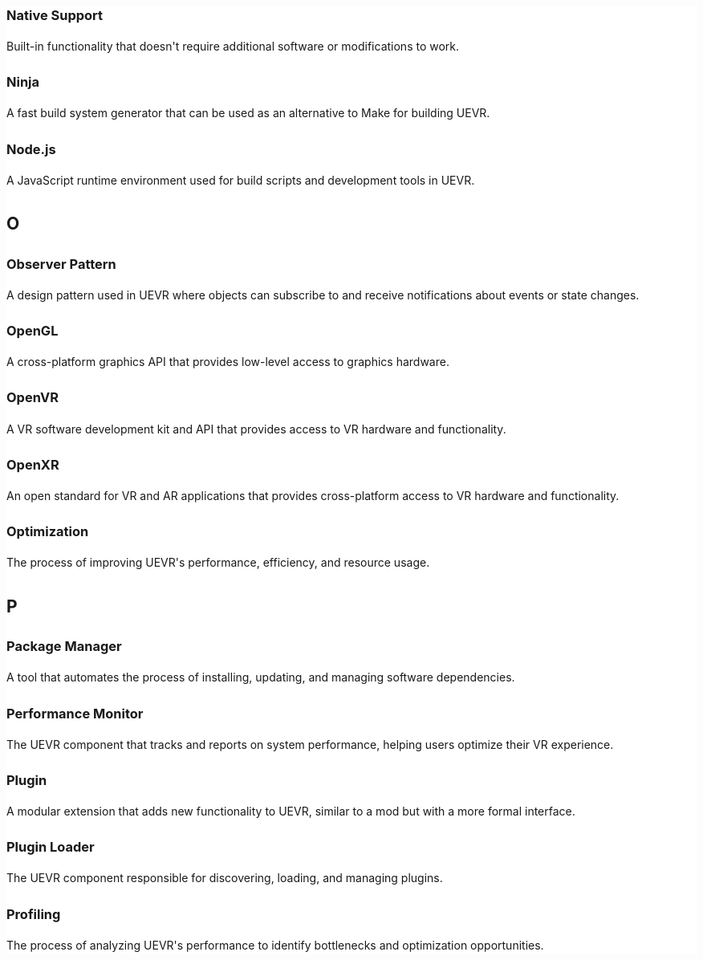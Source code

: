 ### **Native Support**
Built-in functionality that doesn't require additional software or modifications to work.

### **Ninja**
A fast build system generator that can be used as an alternative to Make for building UEVR.

### **Node.js**
A JavaScript runtime environment used for build scripts and development tools in UEVR.

## O

### **Observer Pattern**
A design pattern used in UEVR where objects can subscribe to and receive notifications about events or state changes.

### **OpenGL**
A cross-platform graphics API that provides low-level access to graphics hardware.

### **OpenVR**
A VR software development kit and API that provides access to VR hardware and functionality.

### **OpenXR**
An open standard for VR and AR applications that provides cross-platform access to VR hardware and functionality.

### **Optimization**
The process of improving UEVR's performance, efficiency, and resource usage.

## P

### **Package Manager**
A tool that automates the process of installing, updating, and managing software dependencies.

### **Performance Monitor**
The UEVR component that tracks and reports on system performance, helping users optimize their VR experience.

### **Plugin**
A modular extension that adds new functionality to UEVR, similar to a mod but with a more formal interface.

### **Plugin Loader**
The UEVR component responsible for discovering, loading, and managing plugins.

### **Profiling**
The process of analyzing UEVR's performance to identify bottlenecks and optimization opportunities.
